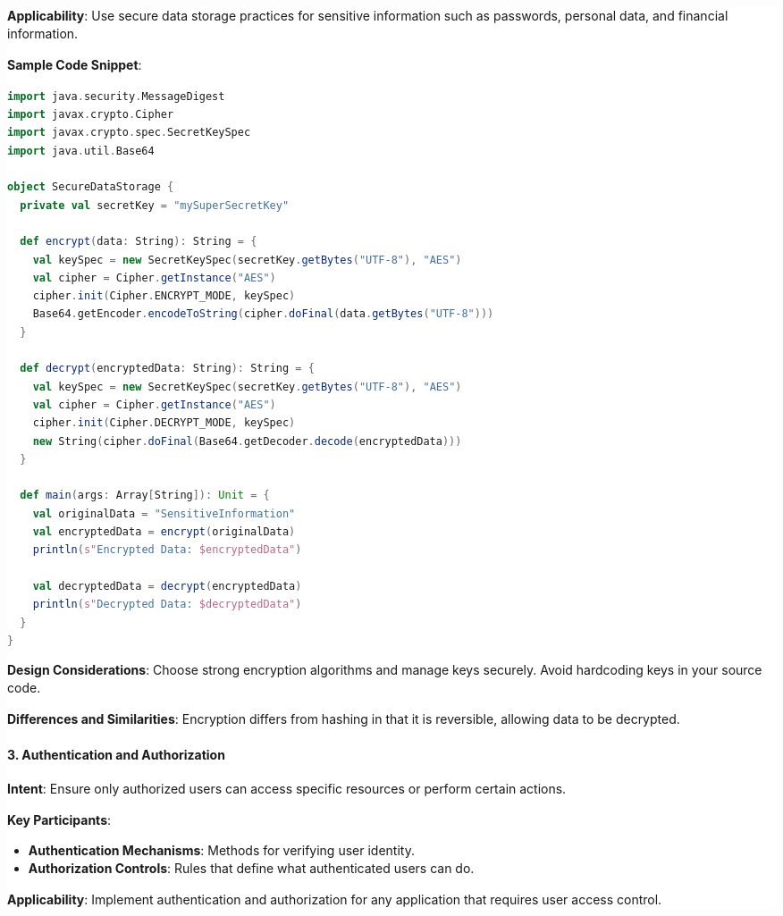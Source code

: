 **Applicability**: Use secure data storage practices for sensitive information such as passwords, personal data, and financial information.

**Sample Code Snippet**:

```scala
import java.security.MessageDigest
import javax.crypto.Cipher
import javax.crypto.spec.SecretKeySpec
import java.util.Base64

object SecureDataStorage {
  private val secretKey = "mySuperSecretKey"

  def encrypt(data: String): String = {
    val keySpec = new SecretKeySpec(secretKey.getBytes("UTF-8"), "AES")
    val cipher = Cipher.getInstance("AES")
    cipher.init(Cipher.ENCRYPT_MODE, keySpec)
    Base64.getEncoder.encodeToString(cipher.doFinal(data.getBytes("UTF-8")))
  }

  def decrypt(encryptedData: String): String = {
    val keySpec = new SecretKeySpec(secretKey.getBytes("UTF-8"), "AES")
    val cipher = Cipher.getInstance("AES")
    cipher.init(Cipher.DECRYPT_MODE, keySpec)
    new String(cipher.doFinal(Base64.getDecoder.decode(encryptedData)))
  }

  def main(args: Array[String]): Unit = {
    val originalData = "SensitiveInformation"
    val encryptedData = encrypt(originalData)
    println(s"Encrypted Data: $encryptedData")

    val decryptedData = decrypt(encryptedData)
    println(s"Decrypted Data: $decryptedData")
  }
}
```

**Design Considerations**: Choose strong encryption algorithms and manage keys securely. Avoid hardcoding keys in your source code.

**Differences and Similarities**: Encryption differs from hashing in that it is reversible, allowing data to be decrypted.

#### 3. Authentication and Authorization

**Intent**: Ensure only authorized users can access specific resources or perform certain actions.

**Key Participants**:
- **Authentication Mechanisms**: Methods for verifying user identity.
- **Authorization Controls**: Rules that define what authenticated users can do.

**Applicability**: Implement authentication and authorization for any application that requires user access control.

